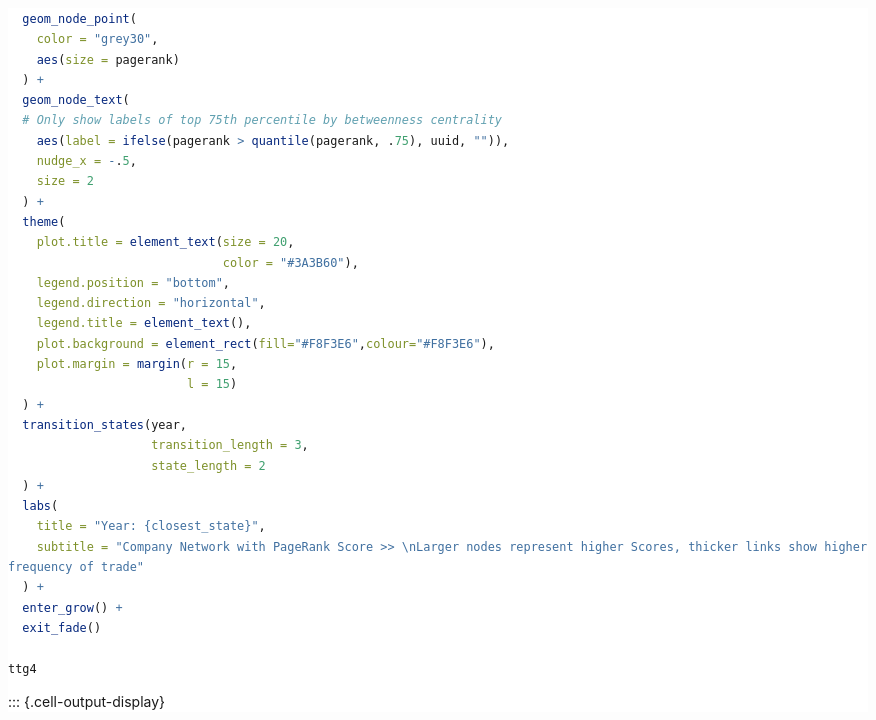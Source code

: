 ```{.r .cell-code}
  geom_node_point(
    color = "grey30",
    aes(size = pagerank)
  ) +
  geom_node_text(
  # Only show labels of top 75th percentile by betweenness centrality
    aes(label = ifelse(pagerank > quantile(pagerank, .75), uuid, "")),
    nudge_x = -.5,
    size = 2
  ) +
  theme(
    plot.title = element_text(size = 20,
                              color = "#3A3B60"),
    legend.position = "bottom",
    legend.direction = "horizontal",
    legend.title = element_text(),
    plot.background = element_rect(fill="#F8F3E6",colour="#F8F3E6"),
    plot.margin = margin(r = 15,
                         l = 15)
  ) +
  transition_states(year,
                    transition_length = 3,
                    state_length = 2
  ) +
  labs(
    title = "Year: {closest_state}",
    subtitle = "Company Network with PageRank Score >> \nLarger nodes represent higher Scores, thicker links show higher frequency of trade"
  ) +
  enter_grow() +
  exit_fade()

ttg4
```

::: {.cell-output-display}